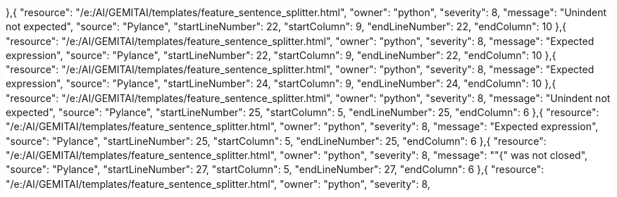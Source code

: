 },{
	"resource": "/e:/AI/GEMITAI/templates/feature_sentence_splitter.html",
	"owner": "python",
	"severity": 8,
	"message": "Unindent not expected",
	"source": "Pylance",
	"startLineNumber": 22,
	"startColumn": 9,
	"endLineNumber": 22,
	"endColumn": 10
},{
	"resource": "/e:/AI/GEMITAI/templates/feature_sentence_splitter.html",
	"owner": "python",
	"severity": 8,
	"message": "Expected expression",
	"source": "Pylance",
	"startLineNumber": 22,
	"startColumn": 9,
	"endLineNumber": 22,
	"endColumn": 10
},{
	"resource": "/e:/AI/GEMITAI/templates/feature_sentence_splitter.html",
	"owner": "python",
	"severity": 8,
	"message": "Expected expression",
	"source": "Pylance",
	"startLineNumber": 24,
	"startColumn": 9,
	"endLineNumber": 24,
	"endColumn": 10
},{
	"resource": "/e:/AI/GEMITAI/templates/feature_sentence_splitter.html",
	"owner": "python",
	"severity": 8,
	"message": "Unindent not expected",
	"source": "Pylance",
	"startLineNumber": 25,
	"startColumn": 5,
	"endLineNumber": 25,
	"endColumn": 6
},{
	"resource": "/e:/AI/GEMITAI/templates/feature_sentence_splitter.html",
	"owner": "python",
	"severity": 8,
	"message": "Expected expression",
	"source": "Pylance",
	"startLineNumber": 25,
	"startColumn": 5,
	"endLineNumber": 25,
	"endColumn": 6
},{
	"resource": "/e:/AI/GEMITAI/templates/feature_sentence_splitter.html",
	"owner": "python",
	"severity": 8,
	"message": "\"{\" was not closed",
	"source": "Pylance",
	"startLineNumber": 27,
	"startColumn": 5,
	"endLineNumber": 27,
	"endColumn": 6
},{
	"resource": "/e:/AI/GEMITAI/templates/feature_sentence_splitter.html",
	"owner": "python",
	"severity": 8,